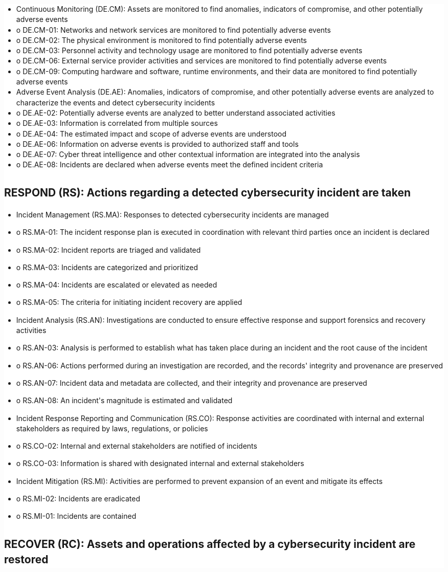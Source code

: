 - Continuous Monitoring (DE.CM): Assets are monitored to find anomalies, indicators of compromise, and other potentially adverse events
- o DE.CM-01: Networks and network services are monitored to find potentially adverse events
- o DE.CM-02: The physical environment is monitored to find potentially adverse events
- o DE.CM-03: Personnel activity and technology usage are monitored to find potentially adverse events
- o DE.CM-06: External service provider activities and services are monitored to find potentially adverse events
- o DE.CM-09: Computing hardware and software, runtime environments, and their data are monitored to find potentially adverse events
- Adverse Event Analysis (DE.AE): Anomalies, indicators of compromise, and other potentially adverse events are analyzed to characterize the events and detect cybersecurity incidents
- o DE.AE-02: Potentially adverse events are analyzed to better understand associated activities
- o DE.AE-03: Information is correlated from multiple sources
- o DE.AE-04: The estimated impact and scope of adverse events are understood
- o DE.AE-06: Information on adverse events is provided to authorized staff and tools
- o DE.AE-07: Cyber threat intelligence and other contextual information are integrated into the analysis
- o DE.AE-08: Incidents are declared when adverse events meet the defined incident criteria

## RESPOND (RS): Actions regarding a detected cybersecurity incident are taken

- Incident Management (RS.MA): Responses to detected cybersecurity incidents are managed
- o RS.MA-01: The incident response plan is executed in coordination with relevant third parties once an incident is declared
- o RS.MA-02: Incident reports are triaged and validated
- o RS.MA-03: Incidents are categorized and prioritized
- o RS.MA-04: Incidents are escalated or elevated as needed
- o RS.MA-05: The criteria for initiating incident recovery are applied
- Incident Analysis (RS.AN): Investigations are conducted to ensure effective response and support forensics and recovery activities
- o RS.AN-03: Analysis is performed to establish what has taken place during an incident and the root cause of the incident
- o RS.AN-06: Actions performed during an investigation are recorded, and the records' integrity and provenance are preserved
- o RS.AN-07: Incident data and metadata are collected, and their integrity and provenance are preserved
- o RS.AN-08: An incident's magnitude is estimated and validated
- Incident Response Reporting and Communication (RS.CO): Response activities are coordinated with internal and external stakeholders as required by laws, regulations, or policies
- o RS.CO-02: Internal and external stakeholders are notified of incidents
- o RS.CO-03: Information is shared with designated internal and external stakeholders
- Incident Mitigation (RS.MI): Activities are performed to prevent expansion of an event and mitigate its effects
- o RS.MI-02: Incidents are eradicated

- o RS.MI-01: Incidents are contained

## RECOVER (RC): Assets and operations affected by a cybersecurity incident are restored
